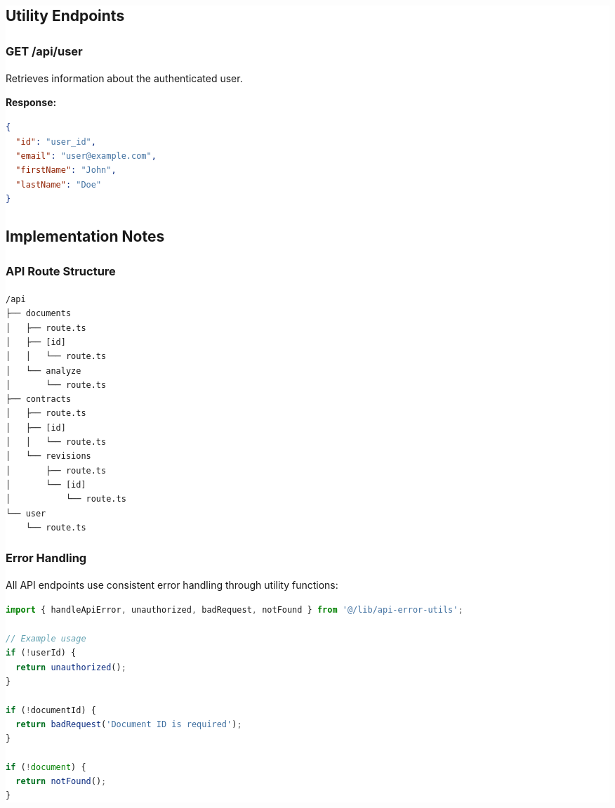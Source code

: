 ## Utility Endpoints

### GET /api/user

Retrieves information about the authenticated user.

**Response:**
```json
{
  "id": "user_id",
  "email": "user@example.com",
  "firstName": "John",
  "lastName": "Doe"
}
```

## Implementation Notes

### API Route Structure

```
/api
├── documents
│   ├── route.ts
│   ├── [id]
│   │   └── route.ts
│   └── analyze
│       └── route.ts
├── contracts
│   ├── route.ts
│   ├── [id]
│   │   └── route.ts
│   └── revisions
│       ├── route.ts
│       └── [id]
│           └── route.ts
└── user
    └── route.ts
```

### Error Handling

All API endpoints use consistent error handling through utility functions:

```typescript
import { handleApiError, unauthorized, badRequest, notFound } from '@/lib/api-error-utils';

// Example usage
if (!userId) {
  return unauthorized();
}

if (!documentId) {
  return badRequest('Document ID is required');
}

if (!document) {
  return notFound();
}
```
